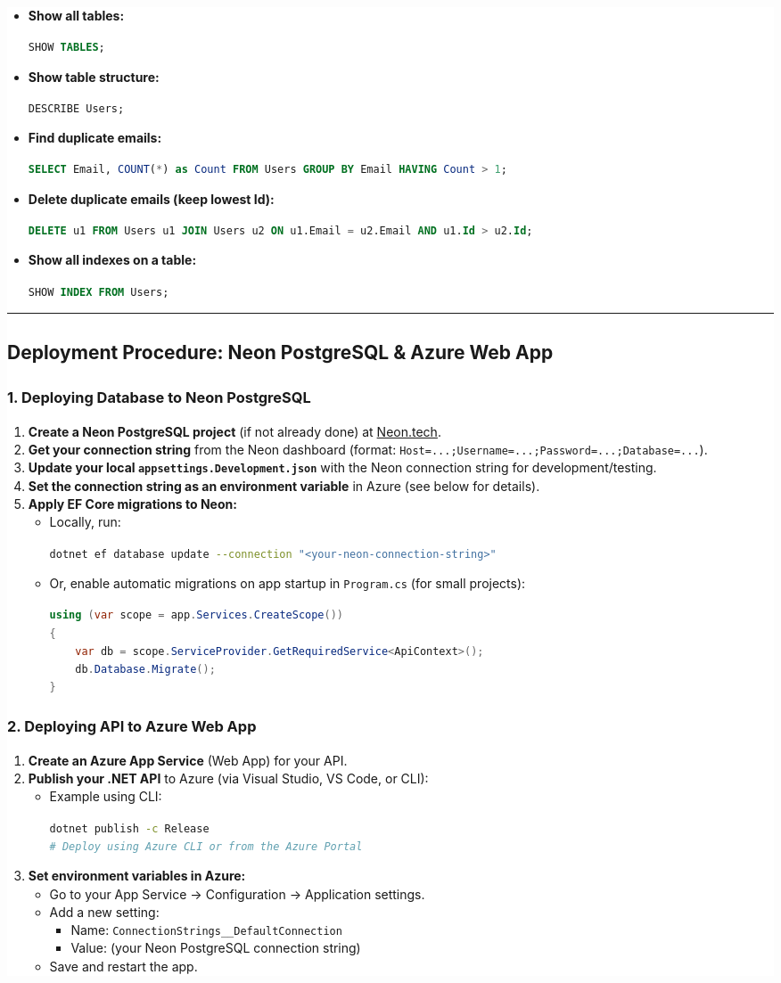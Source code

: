 - **Show all tables:**
  ```sql
  SHOW TABLES;
  ```

- **Show table structure:**
  ```sql
  DESCRIBE Users;
  ```

- **Find duplicate emails:**
  ```sql
  SELECT Email, COUNT(*) as Count FROM Users GROUP BY Email HAVING Count > 1;
  ```

- **Delete duplicate emails (keep lowest Id):**
  ```sql
  DELETE u1 FROM Users u1 JOIN Users u2 ON u1.Email = u2.Email AND u1.Id > u2.Id;
  ```

- **Show all indexes on a table:**
  ```sql
  SHOW INDEX FROM Users;
  ```

---

## Deployment Procedure: Neon PostgreSQL & Azure Web App

### 1. Deploying Database to Neon PostgreSQL

1. **Create a Neon PostgreSQL project** (if not already done) at [Neon.tech](https://neon.tech/).
2. **Get your connection string** from the Neon dashboard (format: `Host=...;Username=...;Password=...;Database=...`).
3. **Update your local `appsettings.Development.json`** with the Neon connection string for development/testing.
4. **Set the connection string as an environment variable** in Azure (see below for details).
5. **Apply EF Core migrations to Neon:**
   - Locally, run:
     ```sh
     dotnet ef database update --connection "<your-neon-connection-string>"
     ```
   - Or, enable automatic migrations on app startup in `Program.cs` (for small projects):
     ```csharp
     using (var scope = app.Services.CreateScope())
     {
         var db = scope.ServiceProvider.GetRequiredService<ApiContext>();
         db.Database.Migrate();
     }
     ```

### 2. Deploying API to Azure Web App

1. **Create an Azure App Service** (Web App) for your API.
2. **Publish your .NET API** to Azure (via Visual Studio, VS Code, or CLI):
   - Example using CLI:
     ```sh
     dotnet publish -c Release
     # Deploy using Azure CLI or from the Azure Portal
     ```
3. **Set environment variables in Azure:**
   - Go to your App Service → Configuration → Application settings.
   - Add a new setting:
     - Name: `ConnectionStrings__DefaultConnection`
     - Value: (your Neon PostgreSQL connection string)
   - Save and restart the app.